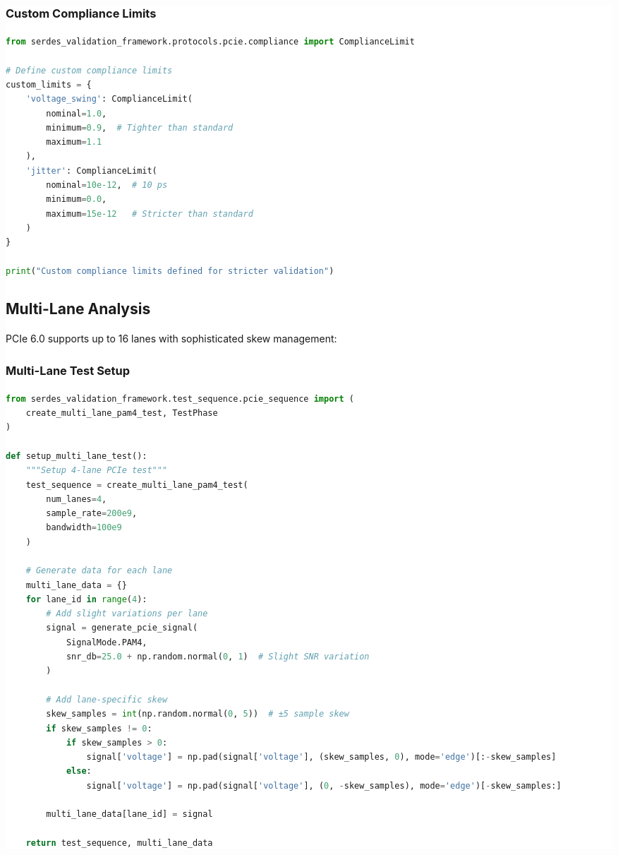 ### Custom Compliance Limits

```python
from serdes_validation_framework.protocols.pcie.compliance import ComplianceLimit

# Define custom compliance limits
custom_limits = {
    'voltage_swing': ComplianceLimit(
        nominal=1.0,
        minimum=0.9,  # Tighter than standard
        maximum=1.1
    ),
    'jitter': ComplianceLimit(
        nominal=10e-12,  # 10 ps
        minimum=0.0,
        maximum=15e-12   # Stricter than standard
    )
}

print("Custom compliance limits defined for stricter validation")
```

## Multi-Lane Analysis

PCIe 6.0 supports up to 16 lanes with sophisticated skew management:

### Multi-Lane Test Setup

```python
from serdes_validation_framework.test_sequence.pcie_sequence import (
    create_multi_lane_pam4_test, TestPhase
)

def setup_multi_lane_test():
    """Setup 4-lane PCIe test"""
    test_sequence = create_multi_lane_pam4_test(
        num_lanes=4,
        sample_rate=200e9,
        bandwidth=100e9
    )
    
    # Generate data for each lane
    multi_lane_data = {}
    for lane_id in range(4):
        # Add slight variations per lane
        signal = generate_pcie_signal(
            SignalMode.PAM4,
            snr_db=25.0 + np.random.normal(0, 1)  # Slight SNR variation
        )
        
        # Add lane-specific skew
        skew_samples = int(np.random.normal(0, 5))  # ±5 sample skew
        if skew_samples != 0:
            if skew_samples > 0:
                signal['voltage'] = np.pad(signal['voltage'], (skew_samples, 0), mode='edge')[:-skew_samples]
            else:
                signal['voltage'] = np.pad(signal['voltage'], (0, -skew_samples), mode='edge')[-skew_samples:]
        
        multi_lane_data[lane_id] = signal
    
    return test_sequence, multi_lane_data

```